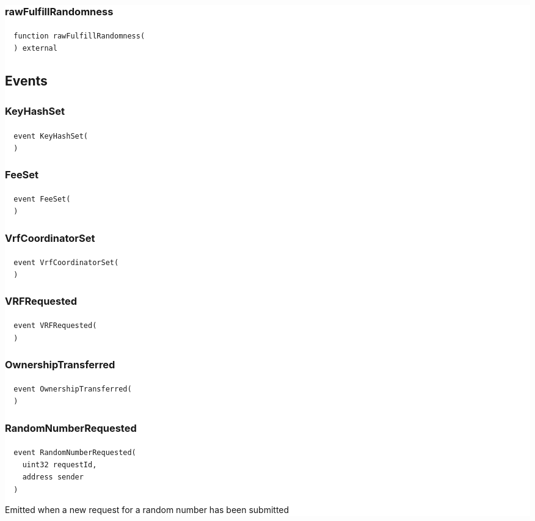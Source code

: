 
### rawFulfillRandomness
```solidity
  function rawFulfillRandomness(
  ) external
```




## Events
### KeyHashSet
```solidity
  event KeyHashSet(
  )
```



### FeeSet
```solidity
  event FeeSet(
  )
```



### VrfCoordinatorSet
```solidity
  event VrfCoordinatorSet(
  )
```



### VRFRequested
```solidity
  event VRFRequested(
  )
```



### OwnershipTransferred
```solidity
  event OwnershipTransferred(
  )
```



### RandomNumberRequested
```solidity
  event RandomNumberRequested(
    uint32 requestId,
    address sender
  )
```
Emitted when a new request for a random number has been submitted
